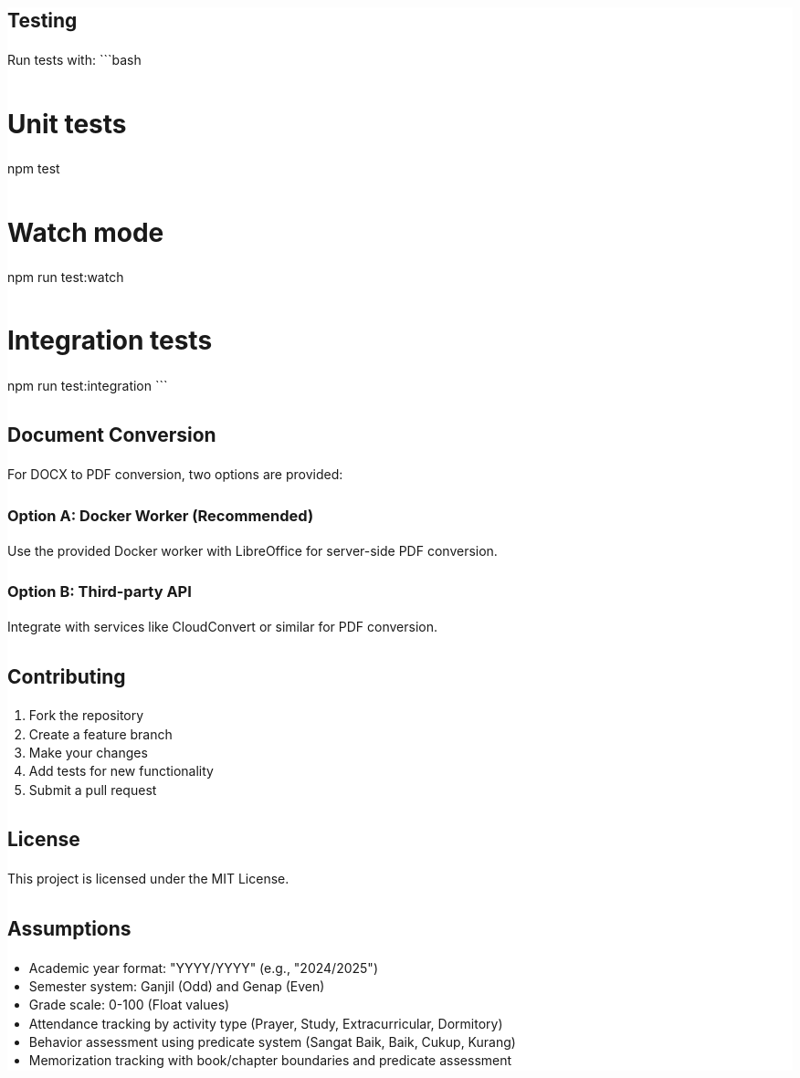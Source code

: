 ## Testing

Run tests with:
\`\`\`bash
# Unit tests
npm test

# Watch mode
npm run test:watch

# Integration tests
npm run test:integration
\`\`\`

## Document Conversion

For DOCX to PDF conversion, two options are provided:

### Option A: Docker Worker (Recommended)
Use the provided Docker worker with LibreOffice for server-side PDF conversion.

### Option B: Third-party API
Integrate with services like CloudConvert or similar for PDF conversion.

## Contributing

1. Fork the repository
2. Create a feature branch
3. Make your changes
4. Add tests for new functionality
5. Submit a pull request

## License

This project is licensed under the MIT License.

## Assumptions

- Academic year format: "YYYY/YYYY" (e.g., "2024/2025")
- Semester system: Ganjil (Odd) and Genap (Even)
- Grade scale: 0-100 (Float values)
- Attendance tracking by activity type (Prayer, Study, Extracurricular, Dormitory)
- Behavior assessment using predicate system (Sangat Baik, Baik, Cukup, Kurang)
- Memorization tracking with book/chapter boundaries and predicate assessment
